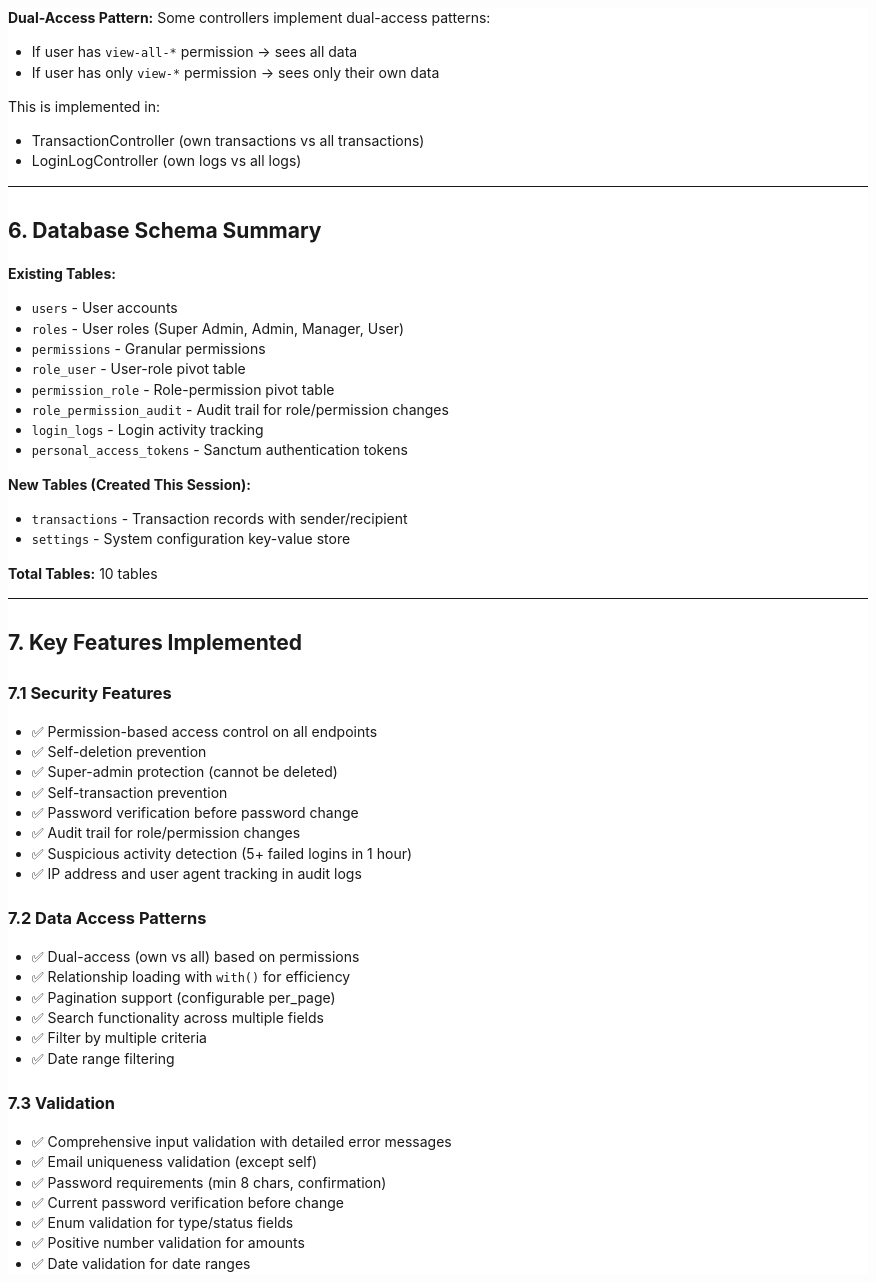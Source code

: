 **Dual-Access Pattern:**
Some controllers implement dual-access patterns:
- If user has `view-all-*` permission → sees all data
- If user has only `view-*` permission → sees only their own data

This is implemented in:
- TransactionController (own transactions vs all transactions)
- LoginLogController (own logs vs all logs)

---

## 6. Database Schema Summary

**Existing Tables:**
- `users` - User accounts
- `roles` - User roles (Super Admin, Admin, Manager, User)
- `permissions` - Granular permissions
- `role_user` - User-role pivot table
- `permission_role` - Role-permission pivot table
- `role_permission_audit` - Audit trail for role/permission changes
- `login_logs` - Login activity tracking
- `personal_access_tokens` - Sanctum authentication tokens

**New Tables (Created This Session):**
- `transactions` - Transaction records with sender/recipient
- `settings` - System configuration key-value store

**Total Tables:** 10 tables

---

## 7. Key Features Implemented

### 7.1 Security Features
- ✅ Permission-based access control on all endpoints
- ✅ Self-deletion prevention
- ✅ Super-admin protection (cannot be deleted)
- ✅ Self-transaction prevention
- ✅ Password verification before password change
- ✅ Audit trail for role/permission changes
- ✅ Suspicious activity detection (5+ failed logins in 1 hour)
- ✅ IP address and user agent tracking in audit logs

### 7.2 Data Access Patterns
- ✅ Dual-access (own vs all) based on permissions
- ✅ Relationship loading with `with()` for efficiency
- ✅ Pagination support (configurable per_page)
- ✅ Search functionality across multiple fields
- ✅ Filter by multiple criteria
- ✅ Date range filtering

### 7.3 Validation
- ✅ Comprehensive input validation with detailed error messages
- ✅ Email uniqueness validation (except self)
- ✅ Password requirements (min 8 chars, confirmation)
- ✅ Current password verification before change
- ✅ Enum validation for type/status fields
- ✅ Positive number validation for amounts
- ✅ Date validation for date ranges
